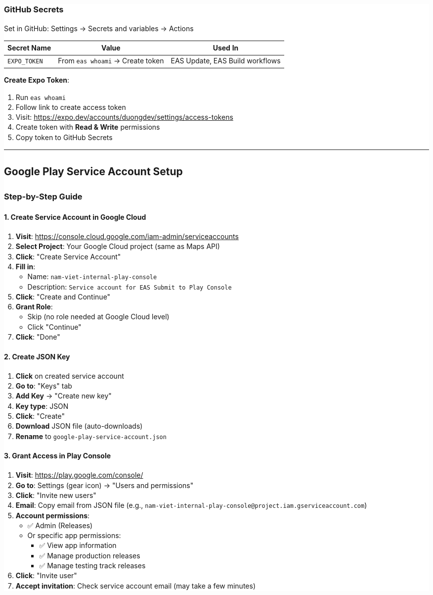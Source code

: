 ### GitHub Secrets

Set in GitHub: Settings → Secrets and variables → Actions

| Secret Name | Value | Used In |
|-------------|-------|---------|
| `EXPO_TOKEN` | From `eas whoami` → Create token | EAS Update, EAS Build workflows |

**Create Expo Token**:
1. Run `eas whoami`
2. Follow link to create access token
3. Visit: https://expo.dev/accounts/duongdev/settings/access-tokens
4. Create token with **Read & Write** permissions
5. Copy token to GitHub Secrets

---

## Google Play Service Account Setup

### Step-by-Step Guide

#### 1. Create Service Account in Google Cloud

1. **Visit**: https://console.cloud.google.com/iam-admin/serviceaccounts
2. **Select Project**: Your Google Cloud project (same as Maps API)
3. **Click**: "Create Service Account"
4. **Fill in**:
   - Name: `nam-viet-internal-play-console`
   - Description: `Service account for EAS Submit to Play Console`
5. **Click**: "Create and Continue"
6. **Grant Role**:
   - Skip (no role needed at Google Cloud level)
   - Click "Continue"
7. **Click**: "Done"

#### 2. Create JSON Key

1. **Click** on created service account
2. **Go to**: "Keys" tab
3. **Add Key** → "Create new key"
4. **Key type**: JSON
5. **Click**: "Create"
6. **Download** JSON file (auto-downloads)
7. **Rename** to `google-play-service-account.json`

#### 3. Grant Access in Play Console

1. **Visit**: https://play.google.com/console/
2. **Go to**: Settings (gear icon) → "Users and permissions"
3. **Click**: "Invite new users"
4. **Email**: Copy email from JSON file (e.g., `nam-viet-internal-play-console@project.iam.gserviceaccount.com`)
5. **Account permissions**:
   - ✅ Admin (Releases)
   - Or specific app permissions:
     - ✅ View app information
     - ✅ Manage production releases
     - ✅ Manage testing track releases
6. **Click**: "Invite user"
7. **Accept invitation**: Check service account email (may take a few minutes)
